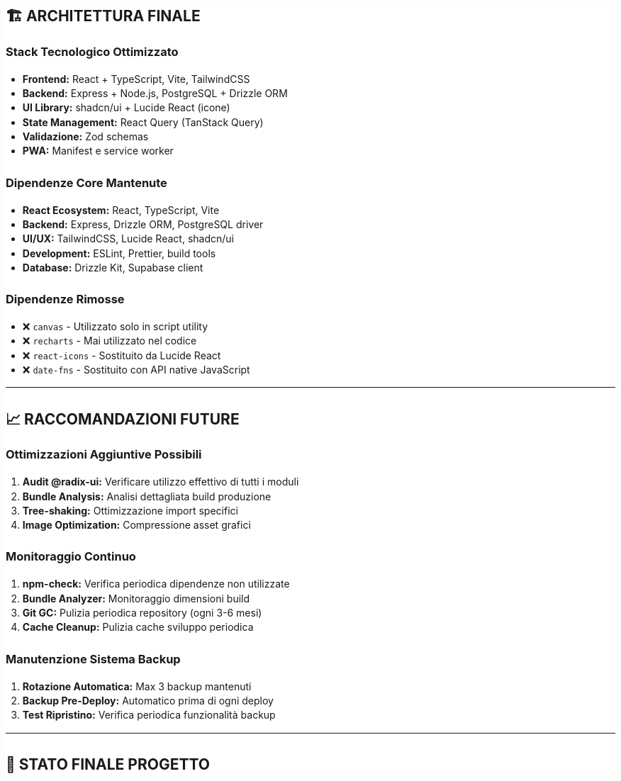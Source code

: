 
## 🏗️ ARCHITETTURA FINALE

### Stack Tecnologico Ottimizzato
- **Frontend:** React + TypeScript, Vite, TailwindCSS
- **Backend:** Express + Node.js, PostgreSQL + Drizzle ORM
- **UI Library:** shadcn/ui + Lucide React (icone)
- **State Management:** React Query (TanStack Query)
- **Validazione:** Zod schemas
- **PWA:** Manifest e service worker

### Dipendenze Core Mantenute
- **React Ecosystem:** React, TypeScript, Vite
- **Backend:** Express, Drizzle ORM, PostgreSQL driver
- **UI/UX:** TailwindCSS, Lucide React, shadcn/ui
- **Development:** ESLint, Prettier, build tools
- **Database:** Drizzle Kit, Supabase client

### Dipendenze Rimosse
- ❌ `canvas` - Utilizzato solo in script utility
- ❌ `recharts` - Mai utilizzato nel codice
- ❌ `react-icons` - Sostituito da Lucide React
- ❌ `date-fns` - Sostituito con API native JavaScript

---

## 📈 RACCOMANDAZIONI FUTURE

### Ottimizzazioni Aggiuntive Possibili
1. **Audit @radix-ui:** Verificare utilizzo effettivo di tutti i moduli
2. **Bundle Analysis:** Analisi dettagliata build produzione
3. **Tree-shaking:** Ottimizzazione import specifici
4. **Image Optimization:** Compressione asset grafici

### Monitoraggio Continuo
1. **npm-check:** Verifica periodica dipendenze non utilizzate
2. **Bundle Analyzer:** Monitoraggio dimensioni build
3. **Git GC:** Pulizia periodica repository (ogni 3-6 mesi)
4. **Cache Cleanup:** Pulizia cache sviluppo periodica

### Manutenzione Sistema Backup
1. **Rotazione Automatica:** Max 3 backup mantenuti
2. **Backup Pre-Deploy:** Automatico prima di ogni deploy
3. **Test Ripristino:** Verifica periodica funzionalità backup

---

## 🎯 STATO FINALE PROGETTO

